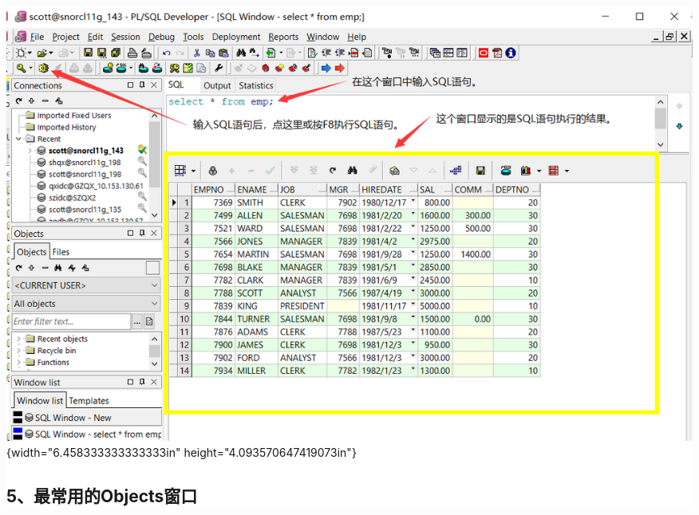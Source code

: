 ![](/images/190/media/image16.png){width="6.458333333333333in"
height="4.093570647419073in"}

## 5、最常用的Objects窗口
